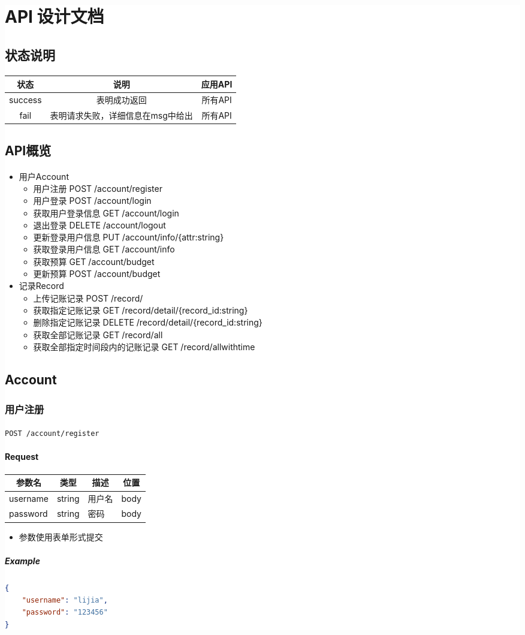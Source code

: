 # API 设计文档

## 状态说明

|       状态        |                   说明                   |     应用API      |
| :---------------: | :--------------------------------------: | :--------------: |
|      success      |               表明成功返回               |     所有API      |
|       fail        |    表明请求失败，详细信息在msg中给出     |     所有API      |

## API概览
- 用户Account
  - 用户注册 POST /account/register
  - 用户登录 POST /account/login
  - 获取用户登录信息 GET /account/login
  - 退出登录 DELETE /account/logout
  - 更新登录用户信息 PUT /account/info/{attr:string}
  - 获取登录用户信息 GET /account/info
  - 获取预算 GET /account/budget
  - 更新预算 POST /account/budget
- 记录Record
  - 上传记账记录 POST /record/
  - 获取指定记账记录 GET /record/detail/{record_id:string}
  - 删除指定记账记录 DELETE /record/detail/{record_id:string}
  - 获取全部记账记录 GET /record/all
  - 获取全部指定时间段内的记账记录 GET /record/allwithtime
## Account
### 用户注册

```
POST /account/register
```

#### Request

| 参数名      | 类型   | 描述          |   位置  |
| ----------- | ------ | ------------- |---------|
| username    | string | 用户名        |   body  |
| password    | string | 密码          |   body  |

* 参数使用表单形式提交

##### Example

```json
{
	"username": "lijia",
	"password": "123456"
}
```
